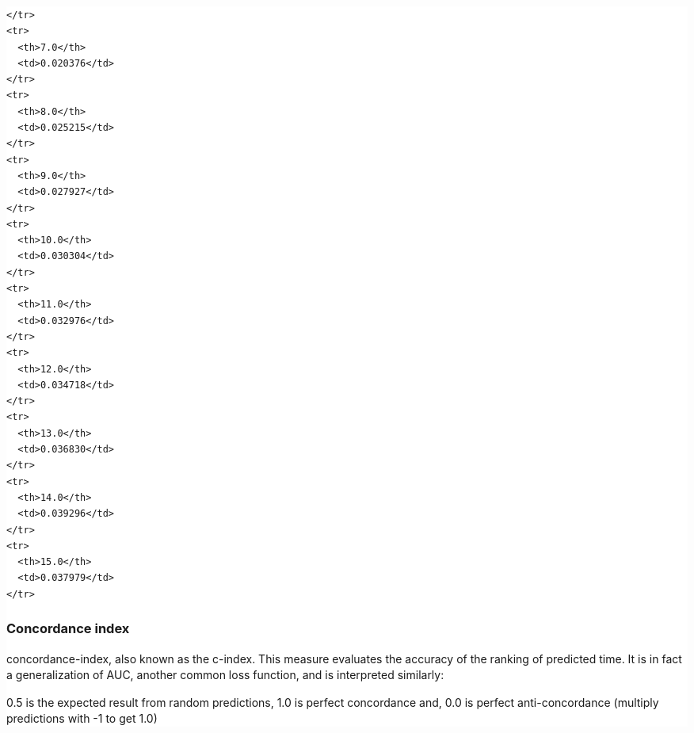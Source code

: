     </tr>
    <tr>
      <th>7.0</th>
      <td>0.020376</td>
    </tr>
    <tr>
      <th>8.0</th>
      <td>0.025215</td>
    </tr>
    <tr>
      <th>9.0</th>
      <td>0.027927</td>
    </tr>
    <tr>
      <th>10.0</th>
      <td>0.030304</td>
    </tr>
    <tr>
      <th>11.0</th>
      <td>0.032976</td>
    </tr>
    <tr>
      <th>12.0</th>
      <td>0.034718</td>
    </tr>
    <tr>
      <th>13.0</th>
      <td>0.036830</td>
    </tr>
    <tr>
      <th>14.0</th>
      <td>0.039296</td>
    </tr>
    <tr>
      <th>15.0</th>
      <td>0.037979</td>
    </tr>
  </tbody>
</table>
</div>



### Concordance index

concordance-index, also known as the c-index. This measure evaluates the accuracy of the ranking of predicted time. It is in fact a generalization of AUC, another common loss function, and is interpreted similarly:

0.5 is the expected result from random predictions,
1.0 is perfect concordance and,
0.0 is perfect anti-concordance (multiply predictions with -1 to get 1.0)
